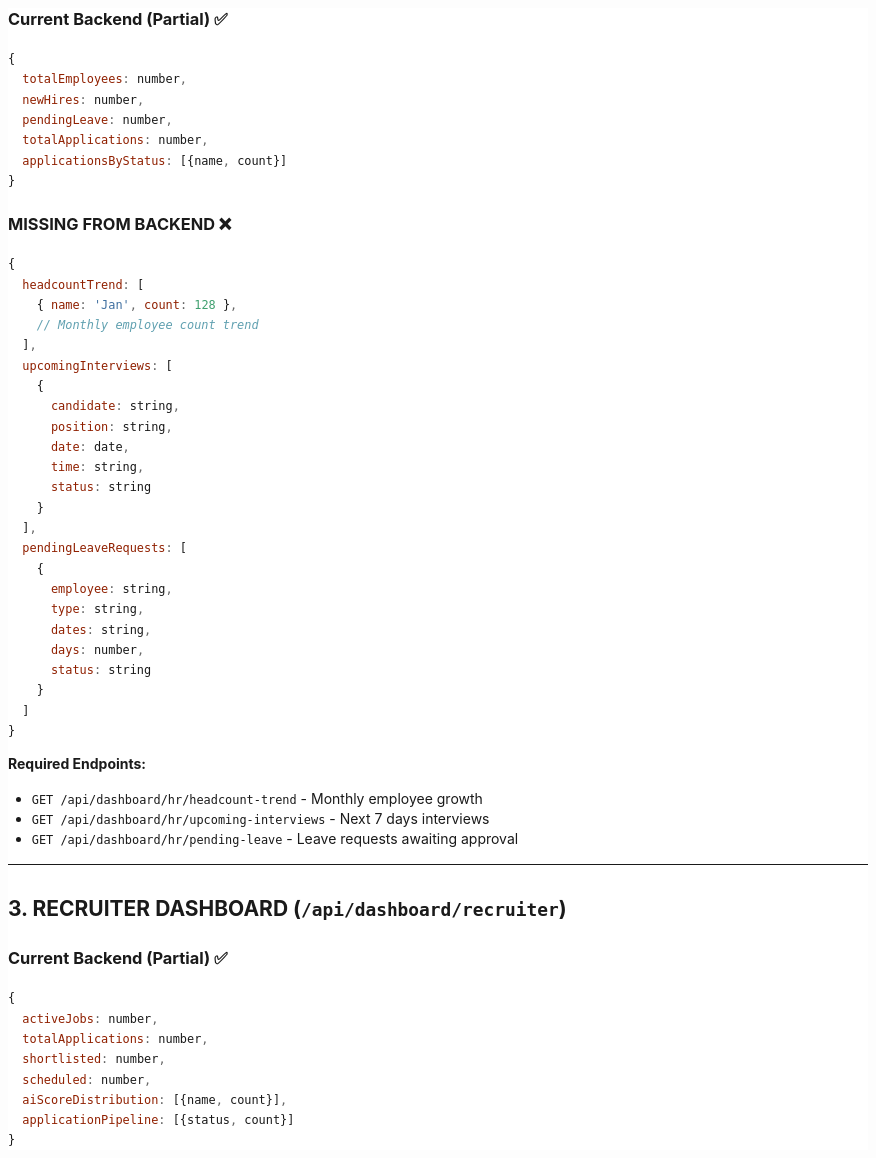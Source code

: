### Current Backend (Partial) ✅
```javascript
{
  totalEmployees: number,
  newHires: number,
  pendingLeave: number,
  totalApplications: number,
  applicationsByStatus: [{name, count}]
}
```

### MISSING FROM BACKEND ❌
```javascript
{
  headcountTrend: [
    { name: 'Jan', count: 128 },
    // Monthly employee count trend
  ],
  upcomingInterviews: [
    {
      candidate: string,
      position: string,
      date: date,
      time: string,
      status: string
    }
  ],
  pendingLeaveRequests: [
    {
      employee: string,
      type: string,
      dates: string,
      days: number,
      status: string
    }
  ]
}
```

**Required Endpoints:**
- `GET /api/dashboard/hr/headcount-trend` - Monthly employee growth
- `GET /api/dashboard/hr/upcoming-interviews` - Next 7 days interviews
- `GET /api/dashboard/hr/pending-leave` - Leave requests awaiting approval

---

## 3. RECRUITER DASHBOARD (`/api/dashboard/recruiter`)

### Current Backend (Partial) ✅
```javascript
{
  activeJobs: number,
  totalApplications: number,
  shortlisted: number,
  scheduled: number,
  aiScoreDistribution: [{name, count}],
  applicationPipeline: [{status, count}]
}
```
